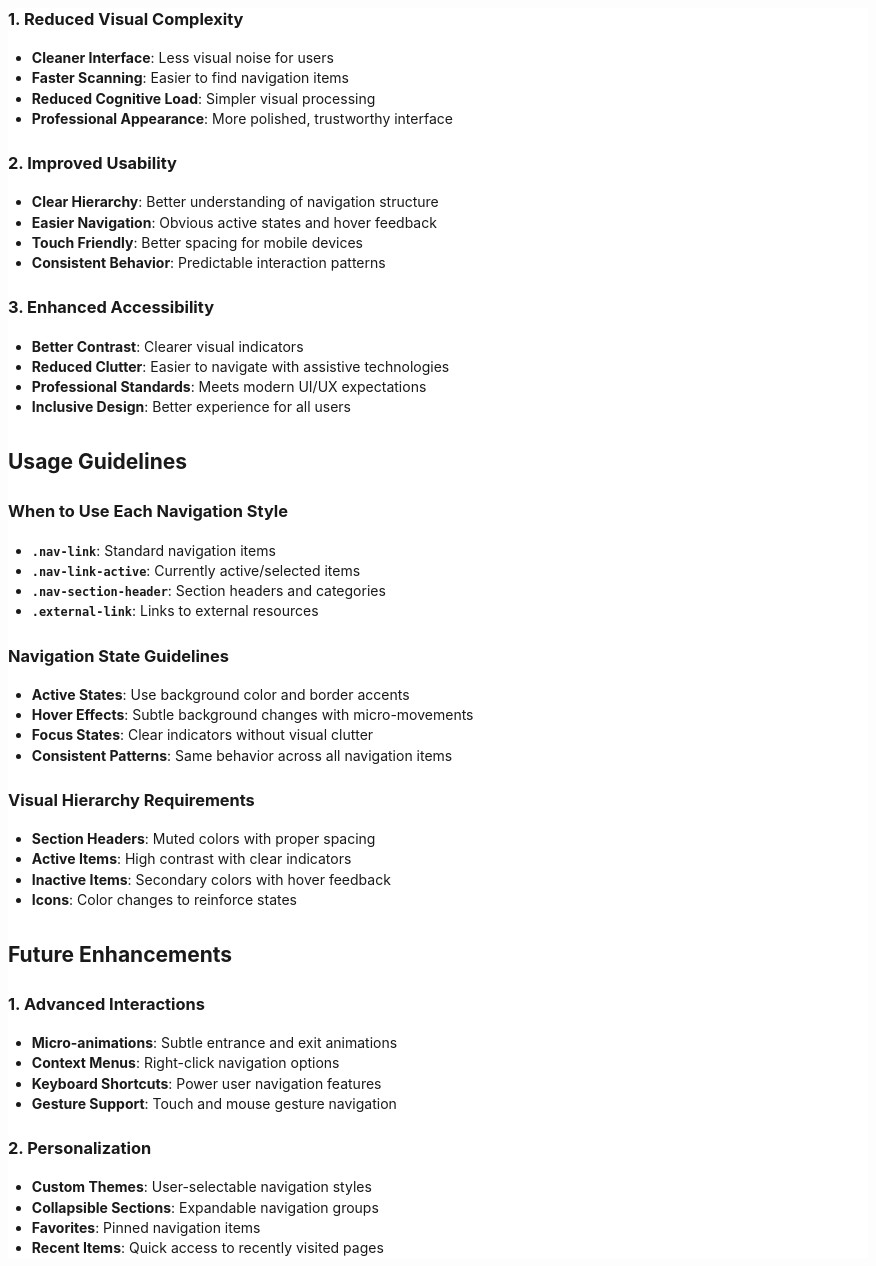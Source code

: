 ### **1. Reduced Visual Complexity**
- **Cleaner Interface**: Less visual noise for users
- **Faster Scanning**: Easier to find navigation items
- **Reduced Cognitive Load**: Simpler visual processing
- **Professional Appearance**: More polished, trustworthy interface

### **2. Improved Usability**
- **Clear Hierarchy**: Better understanding of navigation structure
- **Easier Navigation**: Obvious active states and hover feedback
- **Touch Friendly**: Better spacing for mobile devices
- **Consistent Behavior**: Predictable interaction patterns

### **3. Enhanced Accessibility**
- **Better Contrast**: Clearer visual indicators
- **Reduced Clutter**: Easier to navigate with assistive technologies
- **Professional Standards**: Meets modern UI/UX expectations
- **Inclusive Design**: Better experience for all users

## Usage Guidelines

### **When to Use Each Navigation Style**
- **`.nav-link`**: Standard navigation items
- **`.nav-link-active`**: Currently active/selected items
- **`.nav-section-header`**: Section headers and categories
- **`.external-link`**: Links to external resources

### **Navigation State Guidelines**
- **Active States**: Use background color and border accents
- **Hover Effects**: Subtle background changes with micro-movements
- **Focus States**: Clear indicators without visual clutter
- **Consistent Patterns**: Same behavior across all navigation items

### **Visual Hierarchy Requirements**
- **Section Headers**: Muted colors with proper spacing
- **Active Items**: High contrast with clear indicators
- **Inactive Items**: Secondary colors with hover feedback
- **Icons**: Color changes to reinforce states

## Future Enhancements

### **1. Advanced Interactions**
- **Micro-animations**: Subtle entrance and exit animations
- **Context Menus**: Right-click navigation options
- **Keyboard Shortcuts**: Power user navigation features
- **Gesture Support**: Touch and mouse gesture navigation

### **2. Personalization**
- **Custom Themes**: User-selectable navigation styles
- **Collapsible Sections**: Expandable navigation groups
- **Favorites**: Pinned navigation items
- **Recent Items**: Quick access to recently visited pages
